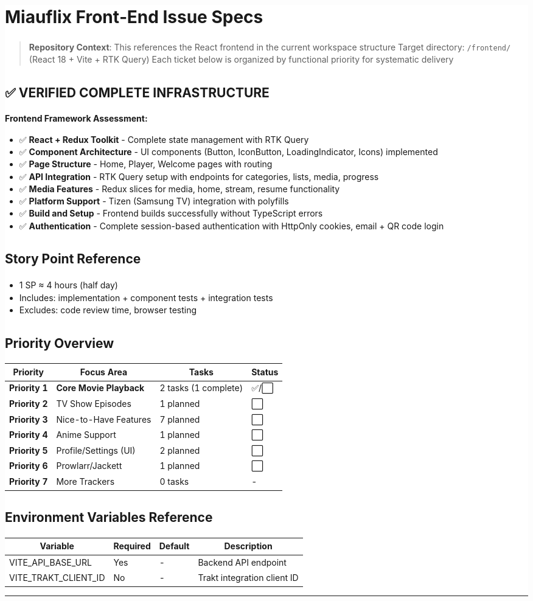 # Miauflix Front‑End Issue Specs

> **Repository Context**: This references the React frontend in the current workspace structure
> Target directory: `/frontend/` (React 18 + Vite + RTK Query)
> Each ticket below is organized by functional priority for systematic delivery

## ✅ VERIFIED COMPLETE INFRASTRUCTURE

**Frontend Framework Assessment:**

- ✅ **React + Redux Toolkit** - Complete state management with RTK Query
- ✅ **Component Architecture** - UI components (Button, IconButton, LoadingIndicator, Icons) implemented
- ✅ **Page Structure** - Home, Player, Welcome pages with routing
- ✅ **API Integration** - RTK Query setup with endpoints for categories, lists, media, progress
- ✅ **Media Features** - Redux slices for media, home, stream, resume functionality
- ✅ **Platform Support** - Tizen (Samsung TV) integration with polyfills
- ✅ **Build and Setup** - Frontend builds successfully without TypeScript errors
- ✅ **Authentication** - Complete session-based authentication with HttpOnly cookies, email + QR code login

## Story Point Reference

- 1 SP ≈ 4 hours (half day)
- Includes: implementation + component tests + integration tests
- Excludes: code review time, browser testing

## Priority Overview

| Priority       | Focus Area              | Tasks                | Status |
| -------------- | ----------------------- | -------------------- | ------ |
| **Priority 1** | **Core Movie Playback** | 2 tasks (1 complete) | ✅/⬜  |
| **Priority 2** | TV Show Episodes        | 1 planned            | ⬜     |
| **Priority 3** | Nice-to-Have Features   | 7 planned            | ⬜     |
| **Priority 4** | Anime Support           | 1 planned            | ⬜     |
| **Priority 5** | Profile/Settings (UI)   | 2 planned            | ⬜     |
| **Priority 6** | Prowlarr/Jackett        | 1 planned            | ⬜     |
| **Priority 7** | More Trackers           | 0 tasks              | -      |

## Environment Variables Reference

| Variable             | Required | Default | Description                 |
| -------------------- | -------- | ------- | --------------------------- |
| VITE_API_BASE_URL    | Yes      | -       | Backend API endpoint        |
| VITE_TRAKT_CLIENT_ID | No       | -       | Trakt integration client ID |

---